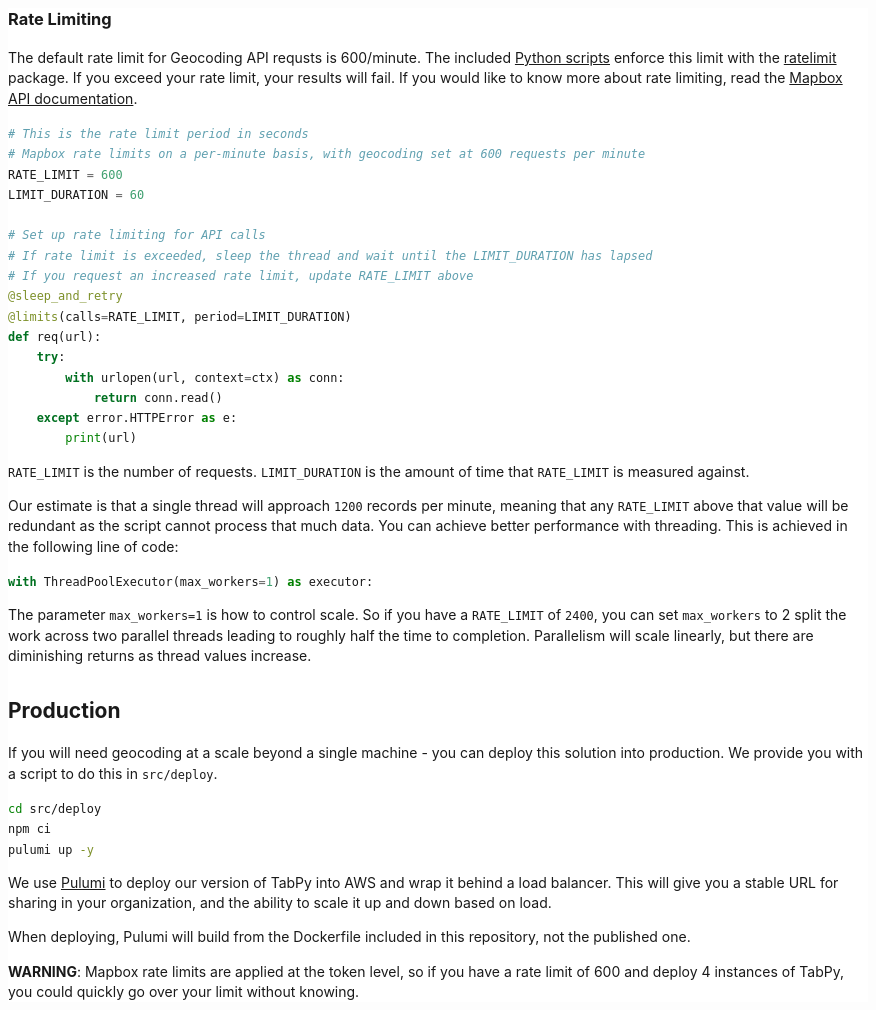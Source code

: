 ### Rate Limiting

The default rate limit for Geocoding API requsts is 600/minute. The included [Python scripts](src/geocode.py) enforce this limit with the [ratelimit](https://github.com/tomasbasham/ratelimit) package. If you exceed your rate limit, your results will fail. If you would like to know more about rate limiting, read the [Mapbox API documentation](https://docs.mapbox.com/api/#rate-limits).

```python
# This is the rate limit period in seconds
# Mapbox rate limits on a per-minute basis, with geocoding set at 600 requests per minute
RATE_LIMIT = 600
LIMIT_DURATION = 60

# Set up rate limiting for API calls
# If rate limit is exceeded, sleep the thread and wait until the LIMIT_DURATION has lapsed
# If you request an increased rate limit, update RATE_LIMIT above
@sleep_and_retry
@limits(calls=RATE_LIMIT, period=LIMIT_DURATION)
def req(url):
    try:
        with urlopen(url, context=ctx) as conn:
            return conn.read()
    except error.HTTPError as e:
        print(url)
```

`RATE_LIMIT` is the number of requests. `LIMIT_DURATION` is the amount of time that `RATE_LIMIT` is measured against.

Our estimate is that a single thread will approach `1200` records per minute, meaning that any `RATE_LIMIT` above that value will be redundant as the script cannot process that much data. You can achieve better performance with threading. This is achieved in the following line of code:

```python
with ThreadPoolExecutor(max_workers=1) as executor:
```

The parameter `max_workers=1` is how to control scale.  So if you have a `RATE_LIMIT` of `2400`, you can set `max_workers` to 2 split the work across two parallel threads leading to roughly half the time to completion. Parallelism will scale linearly, but there are diminishing returns as thread values increase.

## Production

If you will need geocoding at a scale beyond a single machine - you can deploy this solution into production. We provide you with a script to do this in `src/deploy`.

```bash
cd src/deploy
npm ci
pulumi up -y
```

We use [Pulumi](https://www.pulumi.com/docs/index.html) to deploy our version of TabPy into AWS and wrap it behind a load balancer. This will give you a stable URL for sharing in your organization, and the ability to scale it up and down based on load.

When deploying, Pulumi will build from the Dockerfile included in this repository, not the published one.

**WARNING**: Mapbox rate limits are applied at the token level, so if you have a rate limit of 600 and deploy 4 instances of TabPy, you could quickly go over your limit without knowing.
